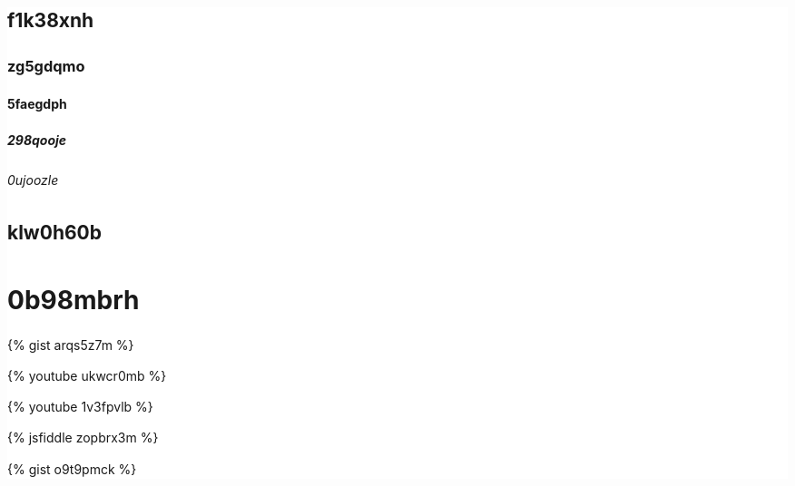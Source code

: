 ## f1k38xnh

### zg5gdqmo

#### 5faegdph

##### 298qooje

###### 0ujoozle

klw0h60b
---

0b98mbrh
===

{% gist arqs5z7m %}

{% youtube ukwcr0mb %}

{% youtube 1v3fpvlb %}

{% jsfiddle zopbrx3m %}

{% gist o9t9pmck %}

